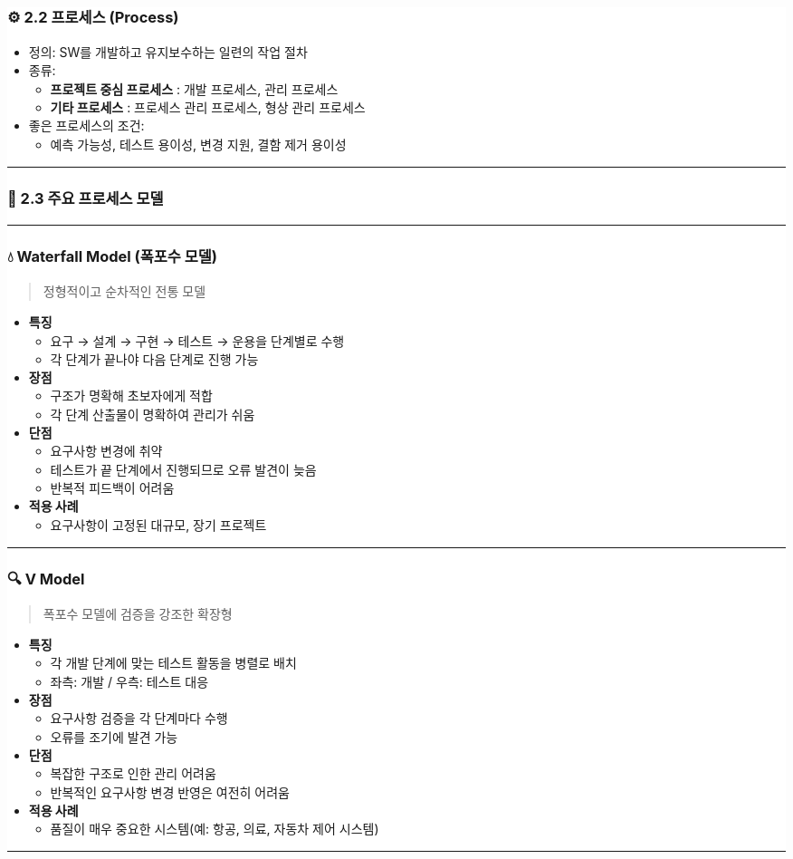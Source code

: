 
### ⚙️ 2.2 프로세스 (Process)

- 정의: SW를 개발하고 유지보수하는 일련의 작업 절차
- 종류:
    - **프로젝트 중심 프로세스** : 개발 프로세스, 관리 프로세스
    - **기타 프로세스** : 프로세스 관리 프로세스, 형상 관리 프로세스
- 좋은 프로세스의 조건:
    - 예측 가능성, 테스트 용이성, 변경 지원, 결함 제거 용이성

---

### 🧱 2.3 주요 프로세스 모델

---

### 💧 Waterfall Model (폭포수 모델)

> 정형적이고 순차적인 전통 모델
> 
- **특징**
    - 요구 → 설계 → 구현 → 테스트 → 운용을 단계별로 수행
    - 각 단계가 끝나야 다음 단계로 진행 가능
- **장점**
    - 구조가 명확해 초보자에게 적합
    - 각 단계 산출물이 명확하여 관리가 쉬움
- **단점**
    - 요구사항 변경에 취약
    - 테스트가 끝 단계에서 진행되므로 오류 발견이 늦음
    - 반복적 피드백이 어려움
- **적용 사례**
    - 요구사항이 고정된 대규모, 장기 프로젝트

---

### 🔍 V Model

> 폭포수 모델에 검증을 강조한 확장형
> 
- **특징**
    - 각 개발 단계에 맞는 테스트 활동을 병렬로 배치
    - 좌측: 개발 / 우측: 테스트 대응
- **장점**
    - 요구사항 검증을 각 단계마다 수행
    - 오류를 조기에 발견 가능
- **단점**
    - 복잡한 구조로 인한 관리 어려움
    - 반복적인 요구사항 변경 반영은 여전히 어려움
- **적용 사례**
    - 품질이 매우 중요한 시스템(예: 항공, 의료, 자동차 제어 시스템)

---
